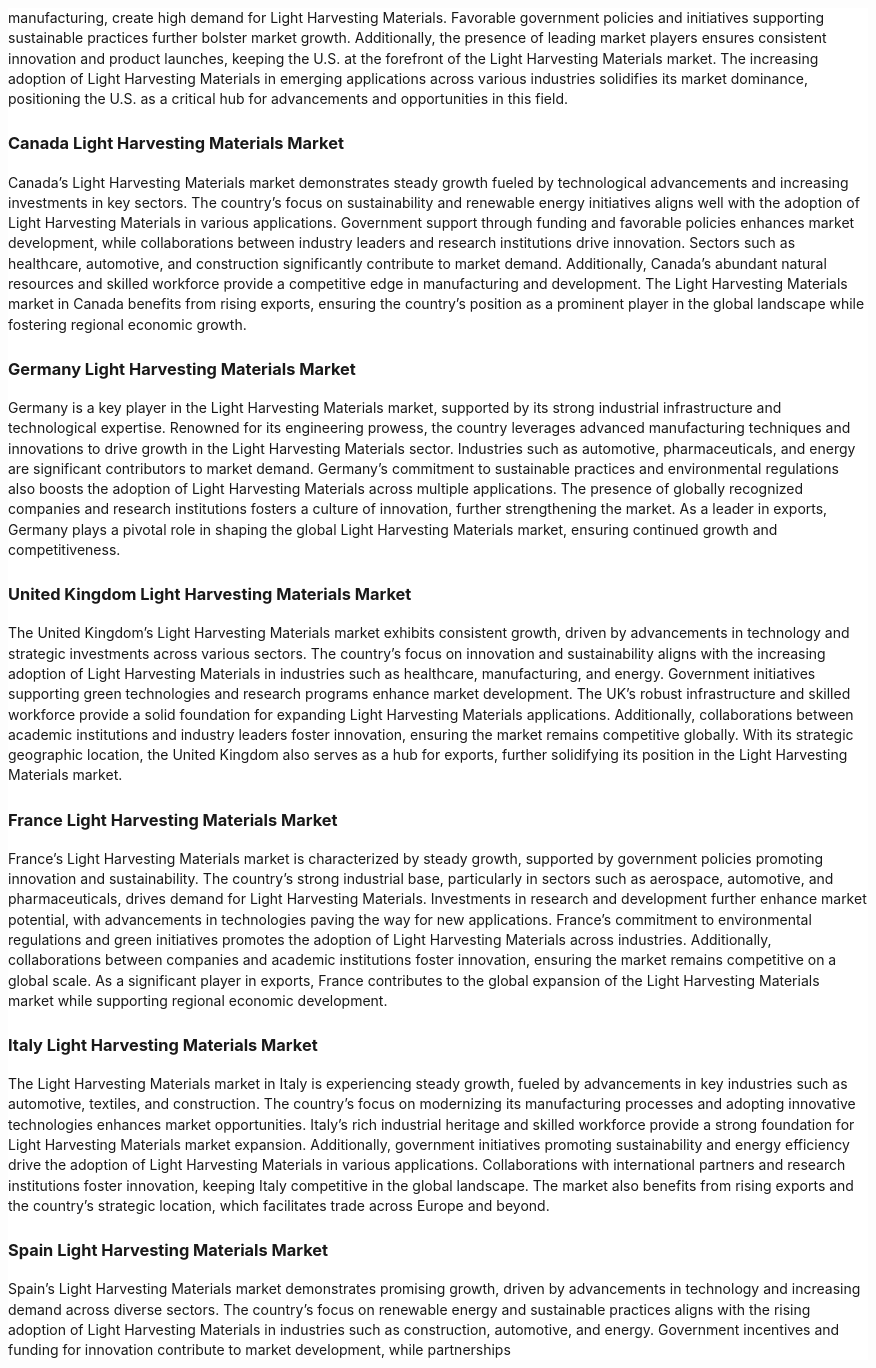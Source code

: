 manufacturing, create high demand for Light Harvesting Materials. Favorable government policies and initiatives supporting sustainable practices further bolster market growth. Additionally, the presence of leading market players ensures consistent innovation and product launches, keeping the U.S. at the forefront of the Light Harvesting Materials market. The increasing adoption of Light Harvesting Materials in emerging applications across various industries solidifies its market dominance, positioning the U.S. as a critical hub for advancements and opportunities in this field.</p><h3>Canada Light Harvesting Materials Market</h3><p>Canada&rsquo;s Light Harvesting Materials market demonstrates steady growth fueled by technological advancements and increasing investments in key sectors. The country&rsquo;s focus on sustainability and renewable energy initiatives aligns well with the adoption of Light Harvesting Materials in various applications. Government support through funding and favorable policies enhances market development, while collaborations between industry leaders and research institutions drive innovation. Sectors such as healthcare, automotive, and construction significantly contribute to market demand. Additionally, Canada&rsquo;s abundant natural resources and skilled workforce provide a competitive edge in manufacturing and development. The Light Harvesting Materials market in Canada benefits from rising exports, ensuring the country&rsquo;s position as a prominent player in the global landscape while fostering regional economic growth.</p><h3>Germany Light Harvesting Materials Market</h3><p>Germany is a key player in the Light Harvesting Materials market, supported by its strong industrial infrastructure and technological expertise. Renowned for its engineering prowess, the country leverages advanced manufacturing techniques and innovations to drive growth in the Light Harvesting Materials sector. Industries such as automotive, pharmaceuticals, and energy are significant contributors to market demand. Germany&rsquo;s commitment to sustainable practices and environmental regulations also boosts the adoption of Light Harvesting Materials across multiple applications. The presence of globally recognized companies and research institutions fosters a culture of innovation, further strengthening the market. As a leader in exports, Germany plays a pivotal role in shaping the global Light Harvesting Materials market, ensuring continued growth and competitiveness.</p><h3>United Kingdom Light Harvesting Materials Market</h3><p>The United Kingdom&rsquo;s Light Harvesting Materials market exhibits consistent growth, driven by advancements in technology and strategic investments across various sectors. The country&rsquo;s focus on innovation and sustainability aligns with the increasing adoption of Light Harvesting Materials in industries such as healthcare, manufacturing, and energy. Government initiatives supporting green technologies and research programs enhance market development. The UK&rsquo;s robust infrastructure and skilled workforce provide a solid foundation for expanding Light Harvesting Materials applications. Additionally, collaborations between academic institutions and industry leaders foster innovation, ensuring the market remains competitive globally. With its strategic geographic location, the United Kingdom also serves as a hub for exports, further solidifying its position in the Light Harvesting Materials market.</p><h3>France Light Harvesting Materials Market</h3><p>France&rsquo;s Light Harvesting Materials market is characterized by steady growth, supported by government policies promoting innovation and sustainability. The country&rsquo;s strong industrial base, particularly in sectors such as aerospace, automotive, and pharmaceuticals, drives demand for Light Harvesting Materials. Investments in research and development further enhance market potential, with advancements in technologies paving the way for new applications. France&rsquo;s commitment to environmental regulations and green initiatives promotes the adoption of Light Harvesting Materials across industries. Additionally, collaborations between companies and academic institutions foster innovation, ensuring the market remains competitive on a global scale. As a significant player in exports, France contributes to the global expansion of the Light Harvesting Materials market while supporting regional economic development.</p><h3>Italy Light Harvesting Materials Market</h3><p>The Light Harvesting Materials market in Italy is experiencing steady growth, fueled by advancements in key industries such as automotive, textiles, and construction. The country&rsquo;s focus on modernizing its manufacturing processes and adopting innovative technologies enhances market opportunities. Italy&rsquo;s rich industrial heritage and skilled workforce provide a strong foundation for Light Harvesting Materials market expansion. Additionally, government initiatives promoting sustainability and energy efficiency drive the adoption of Light Harvesting Materials in various applications. Collaborations with international partners and research institutions foster innovation, keeping Italy competitive in the global landscape. The market also benefits from rising exports and the country&rsquo;s strategic location, which facilitates trade across Europe and beyond.</p><h3>Spain Light Harvesting Materials Market</h3><p>Spain&rsquo;s Light Harvesting Materials market demonstrates promising growth, driven by advancements in technology and increasing demand across diverse sectors. The country&rsquo;s focus on renewable energy and sustainable practices aligns with the rising adoption of Light Harvesting Materials in industries such as construction, automotive, and energy. Government incentives and funding for innovation contribute to market development, while partnerships